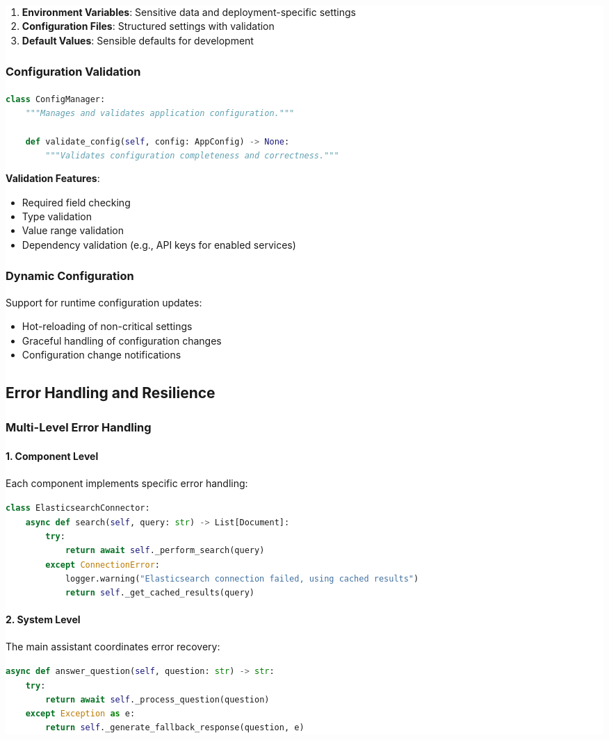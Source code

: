 1. **Environment Variables**: Sensitive data and deployment-specific settings
2. **Configuration Files**: Structured settings with validation
3. **Default Values**: Sensible defaults for development

### Configuration Validation

```python
class ConfigManager:
    """Manages and validates application configuration."""
    
    def validate_config(self, config: AppConfig) -> None:
        """Validates configuration completeness and correctness."""
```

**Validation Features**:
- Required field checking
- Type validation
- Value range validation
- Dependency validation (e.g., API keys for enabled services)

### Dynamic Configuration

Support for runtime configuration updates:
- Hot-reloading of non-critical settings
- Graceful handling of configuration changes
- Configuration change notifications

## Error Handling and Resilience

### Multi-Level Error Handling

#### 1. Component Level
Each component implements specific error handling:

```python
class ElasticsearchConnector:
    async def search(self, query: str) -> List[Document]:
        try:
            return await self._perform_search(query)
        except ConnectionError:
            logger.warning("Elasticsearch connection failed, using cached results")
            return self._get_cached_results(query)
```

#### 2. System Level
The main assistant coordinates error recovery:

```python
async def answer_question(self, question: str) -> str:
    try:
        return await self._process_question(question)
    except Exception as e:
        return self._generate_fallback_response(question, e)
```

